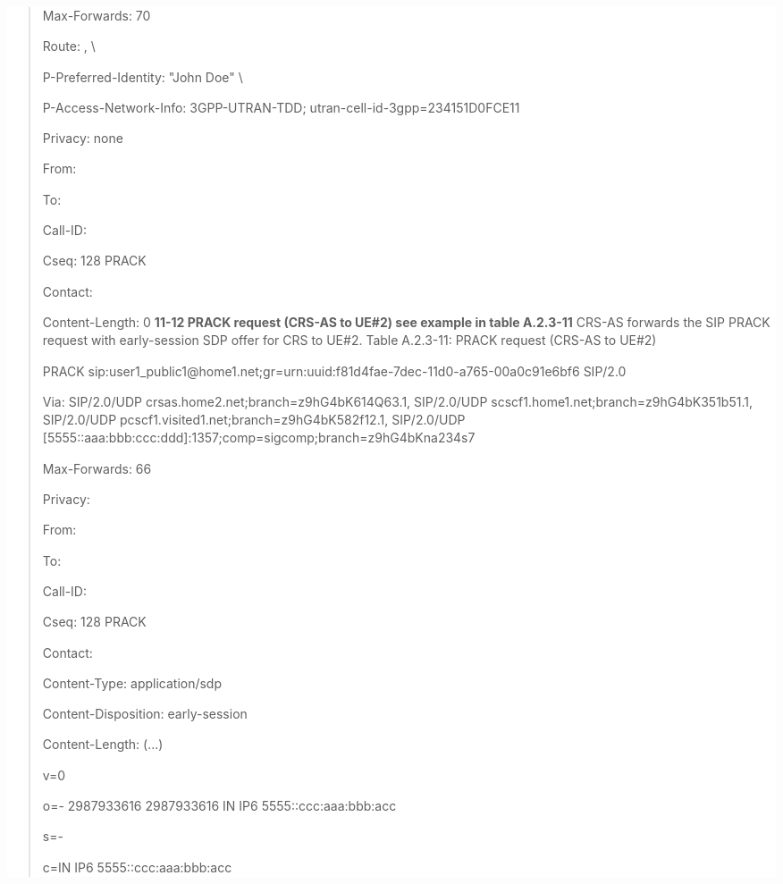 > Max-Forwards: 70
>
> Route: \,
> \
>
> P-Preferred-Identity: \"John Doe\" \
>
> P-Access-Network-Info: 3GPP-UTRAN-TDD; utran-cell-id-3gpp=234151D0FCE11
>
> Privacy: none
>
> From:
>
> To:
>
> Call-ID:
>
> Cseq: 128 PRACK
>
> Contact:
>
> Content-Length: 0
**11-12 PRACK request (CRS-AS to UE#2) see example in table A.2.3-11**
CRS-AS forwards the SIP PRACK request with early-session SDP offer for CRS to
UE#2.
> Table A.2.3-11: PRACK request (CRS-AS to UE#2)
>
> PRACK
> sip:user1_public1\@home1.net;gr=urn:uuid:f81d4fae-7dec-11d0-a765-00a0c91e6bf6
> SIP/2.0
>
> Via: SIP/2.0/UDP crsas.home2.net;branch=z9hG4bK614Q63.1, SIP/2.0/UDP
> scscf1.home1.net;branch=z9hG4bK351b51.1, SIP/2.0/UDP
> pcscf1.visited1.net;branch=z9hG4bK582f12.1, SIP/2.0/UDP
> [5555::aaa:bbb:ccc:ddd]:1357;comp=sigcomp;branch=z9hG4bKna234s7
>
> Max-Forwards: 66
>
> Privacy:
>
> From:
>
> To:
>
> Call-ID:
>
> Cseq: 128 PRACK
>
> Contact:
>
> Content-Type: application/sdp
>
> Content-Disposition: early-session
>
> Content-Length: (...)
>
> v=0
>
> o=- 2987933616 2987933616 IN IP6 5555::ccc:aaa:bbb:acc
>
> s=-
>
> c=IN IP6 5555::ccc:aaa:bbb:acc
>